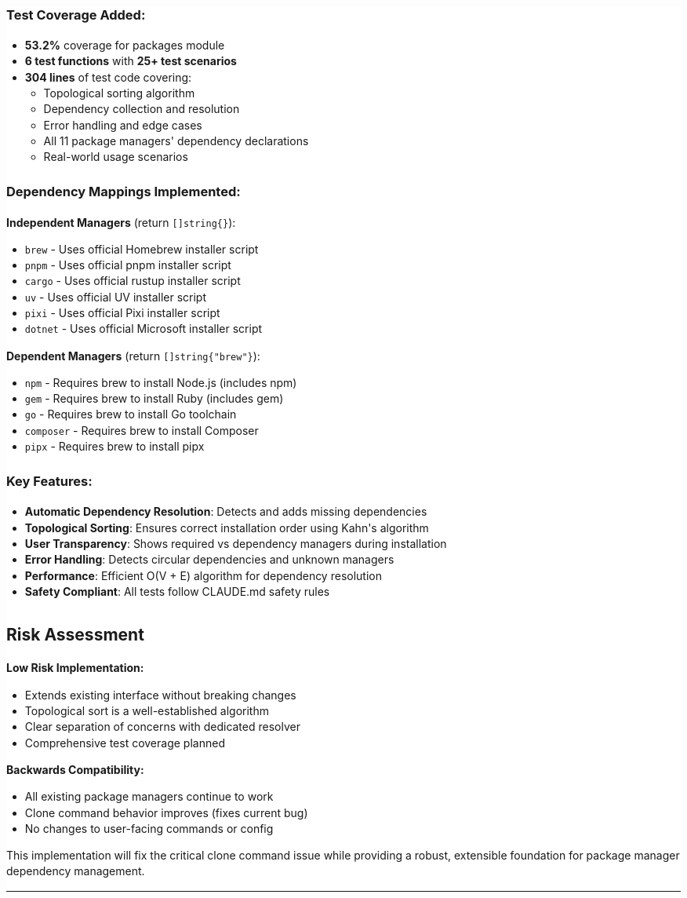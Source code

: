 ### **Test Coverage Added:**
- **53.2%** coverage for packages module
- **6 test functions** with **25+ test scenarios**
- **304 lines** of test code covering:
  - Topological sorting algorithm
  - Dependency collection and resolution
  - Error handling and edge cases
  - All 11 package managers' dependency declarations
  - Real-world usage scenarios

### **Dependency Mappings Implemented:**

**Independent Managers** (return `[]string{}`):
- `brew` - Uses official Homebrew installer script
- `pnpm` - Uses official pnpm installer script
- `cargo` - Uses official rustup installer script
- `uv` - Uses official UV installer script
- `pixi` - Uses official Pixi installer script
- `dotnet` - Uses official Microsoft installer script

**Dependent Managers** (return `[]string{"brew"}`):
- `npm` - Requires brew to install Node.js (includes npm)
- `gem` - Requires brew to install Ruby (includes gem)
- `go` - Requires brew to install Go toolchain
- `composer` - Requires brew to install Composer
- `pipx` - Requires brew to install pipx

### **Key Features:**
- **Automatic Dependency Resolution**: Detects and adds missing dependencies
- **Topological Sorting**: Ensures correct installation order using Kahn's algorithm
- **User Transparency**: Shows required vs dependency managers during installation
- **Error Handling**: Detects circular dependencies and unknown managers
- **Performance**: Efficient O(V + E) algorithm for dependency resolution
- **Safety Compliant**: All tests follow CLAUDE.md safety rules

## Risk Assessment

**Low Risk Implementation:**
- Extends existing interface without breaking changes
- Topological sort is a well-established algorithm
- Clear separation of concerns with dedicated resolver
- Comprehensive test coverage planned

**Backwards Compatibility:**
- All existing package managers continue to work
- Clone command behavior improves (fixes current bug)
- No changes to user-facing commands or config

This implementation will fix the critical clone command issue while providing a robust, extensible foundation for package manager dependency management.

---
